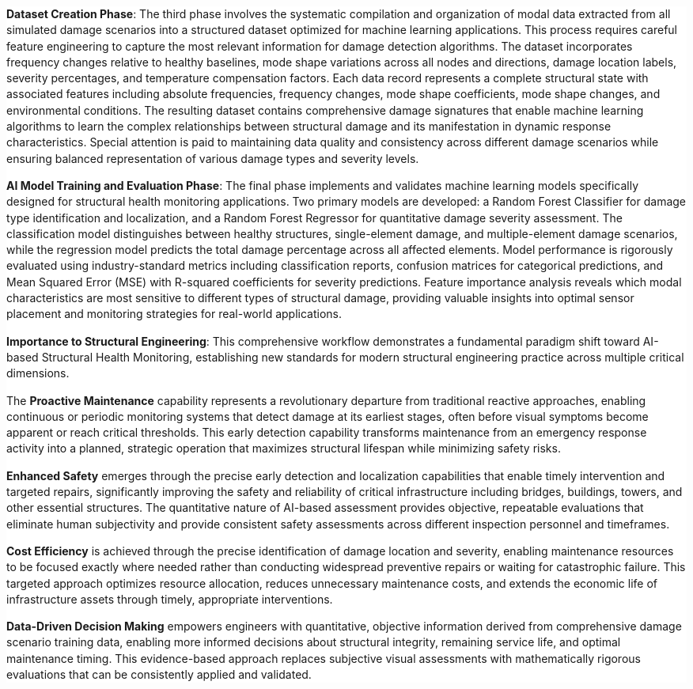 **Dataset Creation Phase**: The third phase involves the systematic compilation and organization of modal data extracted from all simulated damage scenarios into a structured dataset optimized for machine learning applications. This process requires careful feature engineering to capture the most relevant information for damage detection algorithms. The dataset incorporates frequency changes relative to healthy baselines, mode shape variations across all nodes and directions, damage location labels, severity percentages, and temperature compensation factors. Each data record represents a complete structural state with associated features including absolute frequencies, frequency changes, mode shape coefficients, mode shape changes, and environmental conditions. The resulting dataset contains comprehensive damage signatures that enable machine learning algorithms to learn the complex relationships between structural damage and its manifestation in dynamic response characteristics. Special attention is paid to maintaining data quality and consistency across different damage scenarios while ensuring balanced representation of various damage types and severity levels.

**AI Model Training and Evaluation Phase**: The final phase implements and validates machine learning models specifically designed for structural health monitoring applications. Two primary models are developed: a Random Forest Classifier for damage type identification and localization, and a Random Forest Regressor for quantitative damage severity assessment. The classification model distinguishes between healthy structures, single-element damage, and multiple-element damage scenarios, while the regression model predicts the total damage percentage across all affected elements. Model performance is rigorously evaluated using industry-standard metrics including classification reports, confusion matrices for categorical predictions, and Mean Squared Error (MSE) with R-squared coefficients for severity predictions. Feature importance analysis reveals which modal characteristics are most sensitive to different types of structural damage, providing valuable insights into optimal sensor placement and monitoring strategies for real-world applications.

**Importance to Structural Engineering**: This comprehensive workflow demonstrates a fundamental paradigm shift toward AI-based Structural Health Monitoring, establishing new standards for modern structural engineering practice across multiple critical dimensions.

The **Proactive Maintenance** capability represents a revolutionary departure from traditional reactive approaches, enabling continuous or periodic monitoring systems that detect damage at its earliest stages, often before visual symptoms become apparent or reach critical thresholds. This early detection capability transforms maintenance from an emergency response activity into a planned, strategic operation that maximizes structural lifespan while minimizing safety risks.

**Enhanced Safety** emerges through the precise early detection and localization capabilities that enable timely intervention and targeted repairs, significantly improving the safety and reliability of critical infrastructure including bridges, buildings, towers, and other essential structures. The quantitative nature of AI-based assessment provides objective, repeatable evaluations that eliminate human subjectivity and provide consistent safety assessments across different inspection personnel and timeframes.

**Cost Efficiency** is achieved through the precise identification of damage location and severity, enabling maintenance resources to be focused exactly where needed rather than conducting widespread preventive repairs or waiting for catastrophic failure. This targeted approach optimizes resource allocation, reduces unnecessary maintenance costs, and extends the economic life of infrastructure assets through timely, appropriate interventions.

**Data-Driven Decision Making** empowers engineers with quantitative, objective information derived from comprehensive damage scenario training data, enabling more informed decisions about structural integrity, remaining service life, and optimal maintenance timing. This evidence-based approach replaces subjective visual assessments with mathematically rigorous evaluations that can be consistently applied and validated.
